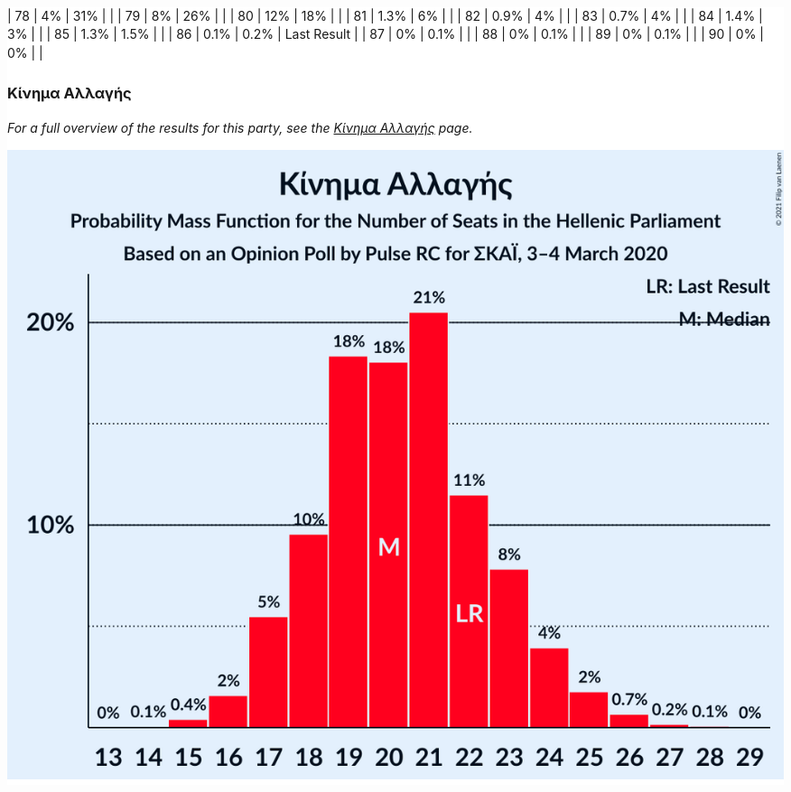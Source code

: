 | 78 | 4% | 31% |  |
| 79 | 8% | 26% |  |
| 80 | 12% | 18% |  |
| 81 | 1.3% | 6% |  |
| 82 | 0.9% | 4% |  |
| 83 | 0.7% | 4% |  |
| 84 | 1.4% | 3% |  |
| 85 | 1.3% | 1.5% |  |
| 86 | 0.1% | 0.2% | Last Result |
| 87 | 0% | 0.1% |  |
| 88 | 0% | 0.1% |  |
| 89 | 0% | 0.1% |  |
| 90 | 0% | 0% |  |

### Κίνημα Αλλαγής

*For a full overview of the results for this party, see the [Κίνημα Αλλαγής](party-κίνημααλλαγής.html) page.*

![Graph with seats probability mass function not yet produced](2020-03-04-PulseRC-seats-pmf-κίνημααλλαγής.png "Seats Probability Mass Function")